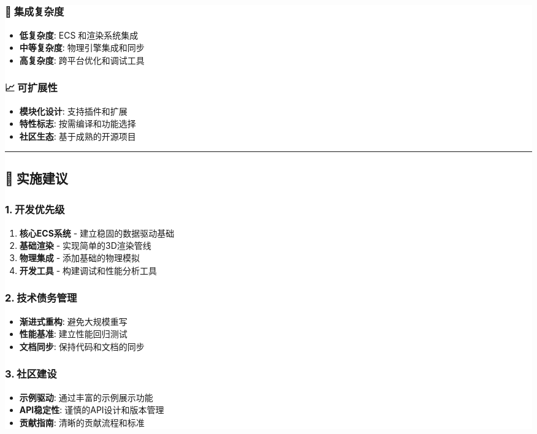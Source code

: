 ### 🔄 **集成复杂度**
- **低复杂度**: ECS 和渲染系统集成
- **中等复杂度**: 物理引擎集成和同步
- **高复杂度**: 跨平台优化和调试工具

### 📈 **可扩展性**
- **模块化设计**: 支持插件和扩展
- **特性标志**: 按需编译和功能选择
- **社区生态**: 基于成熟的开源项目

---

## 🎯 实施建议

### 1. 开发优先级
1. **核心ECS系统** - 建立稳固的数据驱动基础
2. **基础渲染** - 实现简单的3D渲染管线
3. **物理集成** - 添加基础的物理模拟
4. **开发工具** - 构建调试和性能分析工具

### 2. 技术债务管理
- **渐进式重构**: 避免大规模重写
- **性能基准**: 建立性能回归测试
- **文档同步**: 保持代码和文档的同步

### 3. 社区建设
- **示例驱动**: 通过丰富的示例展示功能
- **API稳定性**: 谨慎的API设计和版本管理
- **贡献指南**: 清晰的贡献流程和标准
